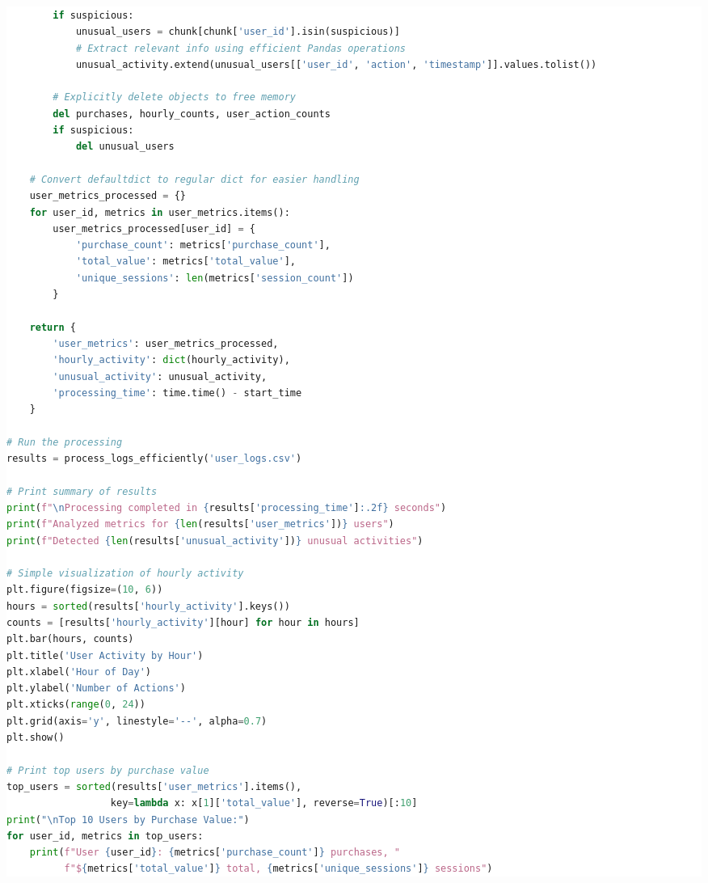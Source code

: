 ```python
        if suspicious:
            unusual_users = chunk[chunk['user_id'].isin(suspicious)]
            # Extract relevant info using efficient Pandas operations
            unusual_activity.extend(unusual_users[['user_id', 'action', 'timestamp']].values.tolist())
        
        # Explicitly delete objects to free memory
        del purchases, hourly_counts, user_action_counts
        if suspicious:
            del unusual_users
    
    # Convert defaultdict to regular dict for easier handling
    user_metrics_processed = {}
    for user_id, metrics in user_metrics.items():
        user_metrics_processed[user_id] = {
            'purchase_count': metrics['purchase_count'],
            'total_value': metrics['total_value'],
            'unique_sessions': len(metrics['session_count'])
        }
    
    return {
        'user_metrics': user_metrics_processed,
        'hourly_activity': dict(hourly_activity),
        'unusual_activity': unusual_activity,
        'processing_time': time.time() - start_time
    }

# Run the processing
results = process_logs_efficiently('user_logs.csv')

# Print summary of results
print(f"\nProcessing completed in {results['processing_time']:.2f} seconds")
print(f"Analyzed metrics for {len(results['user_metrics'])} users")
print(f"Detected {len(results['unusual_activity'])} unusual activities")

# Simple visualization of hourly activity
plt.figure(figsize=(10, 6))
hours = sorted(results['hourly_activity'].keys())
counts = [results['hourly_activity'][hour] for hour in hours]
plt.bar(hours, counts)
plt.title('User Activity by Hour')
plt.xlabel('Hour of Day')
plt.ylabel('Number of Actions')
plt.xticks(range(0, 24))
plt.grid(axis='y', linestyle='--', alpha=0.7)
plt.show()

# Print top users by purchase value
top_users = sorted(results['user_metrics'].items(), 
                  key=lambda x: x[1]['total_value'], reverse=True)[:10]
print("\nTop 10 Users by Purchase Value:")
for user_id, metrics in top_users:
    print(f"User {user_id}: {metrics['purchase_count']} purchases, " 
          f"${metrics['total_value']} total, {metrics['unique_sessions']} sessions")
```
